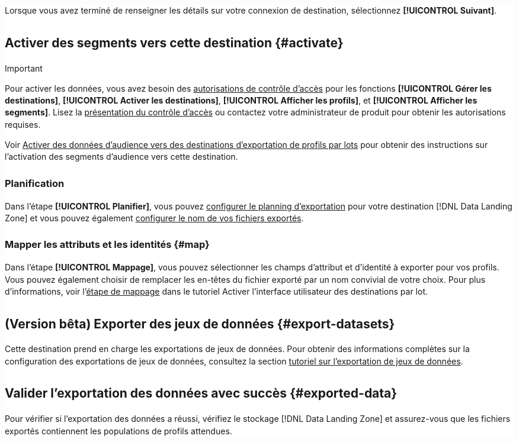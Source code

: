 Lorsque vous avez terminé de renseigner les détails sur votre connexion de destination, sélectionnez **[!UICONTROL Suivant]**.

## Activer des segments vers cette destination {#activate}

>[!IMPORTANT]
> 
>Pour activer les données, vous avez besoin des [autorisations de contrôle d’accès](/help/access-control/home.md#permissions) pour les fonctions **[!UICONTROL Gérer les destinations]**, **[!UICONTROL Activer les destinations]**, **[!UICONTROL Afficher les profils]**, et **[!UICONTROL Afficher les segments]**. Lisez la [présentation du contrôle d’accès](/help/access-control/ui/overview.md) ou contactez votre administrateur de produit pour obtenir les autorisations requises.

Voir [Activer des données d’audience vers des destinations d’exportation de profils par lots](../../ui/activate-batch-profile-destinations.md) pour obtenir des instructions sur l’activation des segments d’audience vers cette destination.

### Planification

Dans l’étape **[!UICONTROL Planifier]**, vous pouvez [configurer le planning d’exportation](/help/destinations/ui/activate-batch-profile-destinations.md#scheduling) pour votre destination [!DNL Data Landing Zone] et vous pouvez également [configurer le nom de vos fichiers exportés](/help/destinations/ui/activate-batch-profile-destinations.md#file-names).

### Mapper les attributs et les identités {#map}

Dans l’étape **[!UICONTROL Mappage]**, vous pouvez sélectionner les champs d’attribut et d’identité à exporter pour vos profils. Vous pouvez également choisir de remplacer les en-têtes du fichier exporté par un nom convivial de votre choix. Pour plus d’informations, voir l’[étape de mappage](/help/destinations/ui/activate-batch-profile-destinations.md#mapping) dans le tutoriel Activer l’interface utilisateur des destinations par lot.

## (Version bêta) Exporter des jeux de données {#export-datasets}

Cette destination prend en charge les exportations de jeux de données. Pour obtenir des informations complètes sur la configuration des exportations de jeux de données, consultez la section [tutoriel sur l’exportation de jeux de données](/help/destinations/ui/export-datasets.md).

## Valider l’exportation des données avec succès {#exported-data}

Pour vérifier si l’exportation des données a réussi, vérifiez le stockage [!DNL Data Landing Zone] et assurez-vous que les fichiers exportés contiennent les populations de profils attendues.

